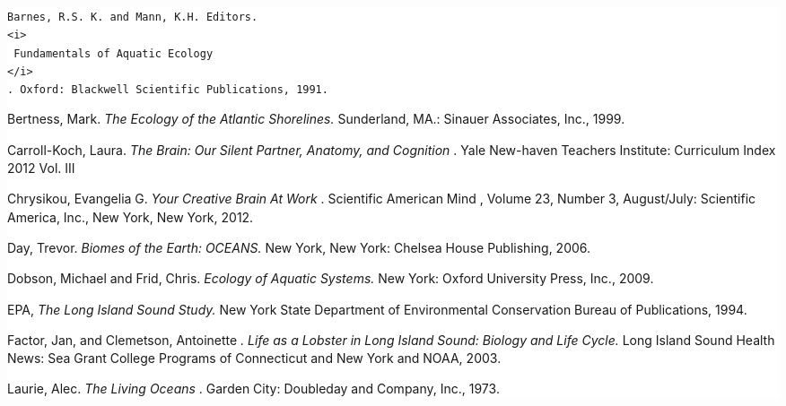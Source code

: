    Barnes, R.S. K. and Mann, K.H. Editors.
    <i>
     Fundamentals of Aquatic Ecology
    </i>
    . Oxford: Blackwell Scientific Publications, 1991.
   </p>
<p>
    Bertness, Mark.
    <i>
     The Ecology of the Atlantic Shorelines.
    </i>
    Sunderland, MA.: Sinauer Associates, Inc., 1999.
   </p>
<p>
    Carroll-Koch, Laura.
    <i>
     The Brain: Our Silent Partner, Anatomy, and Cognition
    </i>
    . Yale New-haven Teachers Institute: Curriculum Index 2012 Vol. III
   </p>
<p>
    Chrysikou, Evangelia G.
    <i>
     Your Creative Brain At Work
    </i>
    . Scientific American Mind , Volume 23, Number 3, August/July: Scientific America, Inc., New York, New York, 2012.
   </p>
<p>
    Day, Trevor.
    <i>
     Biomes of the Earth: OCEANS.
    </i>
    New York, New York: Chelsea House Publishing, 2006.
   </p>
<p>
    Dobson, Michael and Frid, Chris.
    <i>
     Ecology of Aquatic Systems.
    </i>
    New York: Oxford University Press, Inc., 2009.
   </p>
<p>
    EPA,
    <i>
     The Long Island Sound Study.
    </i>
    New York State Department of Environmental Conservation Bureau of Publications, 1994.
   </p>
<p>
    Factor, Jan, and Clemetson, Antoinette
    <i>
     . Life as a Lobster in Long Island Sound: Biology and Life Cycle.
    </i>
    Long Island Sound Health News: Sea Grant College Programs of Connecticut and New York and NOAA, 2003.
   </p>
<p>
    Laurie, Alec.
    <i>
     The Living Oceans
    </i>
    . Garden City: Doubleday and Company, Inc., 1973.
   </p>